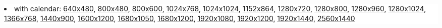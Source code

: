 <li>with calendar: <a href="https://smashingmagazine.com/files/wallpapers/mar-19/stunning-beauty/cal/mar-19-stunning-beauty-cal-640x480.png" title="Stunning Beauty - 640x480">640x480</a>, <a href="https://smashingmagazine.com/files/wallpapers/mar-19/stunning-beauty/cal/mar-19-stunning-beauty-cal-800x480.png" title="Stunning Beauty - 800x480">800x480</a>, <a href="https://smashingmagazine.com/files/wallpapers/mar-19/stunning-beauty/cal/mar-19-stunning-beauty-cal-800x600.png" title="Stunning Beauty - 800x600">800x600</a>, <a href="https://smashingmagazine.com/files/wallpapers/mar-19/stunning-beauty/cal/mar-19-stunning-beauty-cal-1024x768.png" title="Stunning Beauty - 1024x768">1024x768</a>, <a href="https://smashingmagazine.com/files/wallpapers/mar-19/stunning-beauty/cal/mar-19-stunning-beauty-cal-1024x1024.png" title="Stunning Beauty - 1024x1024">1024x1024</a>, <a href="https://smashingmagazine.com/files/wallpapers/mar-19/stunning-beauty/cal/mar-19-stunning-beauty-cal-1152x864.png" title="Stunning Beauty - 1152x864">1152x864</a>, <a href="https://smashingmagazine.com/files/wallpapers/mar-19/stunning-beauty/cal/mar-19-stunning-beauty-cal-1280x720.png" title="Stunning Beauty - 1280x720">1280x720</a>, <a href="https://smashingmagazine.com/files/wallpapers/mar-19/stunning-beauty/cal/mar-19-stunning-beauty-cal-1280x800.png" title="Stunning Beauty - 1280x800">1280x800</a>, <a href="https://smashingmagazine.com/files/wallpapers/mar-19/stunning-beauty/cal/mar-19-stunning-beauty-cal-1280x960.png" title="Stunning Beauty - 1280x960">1280x960</a>, <a href="https://smashingmagazine.com/files/wallpapers/mar-19/stunning-beauty/cal/mar-19-stunning-beauty-cal-1280x1024.png" title="Stunning Beauty - 1280x1024">1280x1024</a>, <a href="https://smashingmagazine.com/files/wallpapers/mar-19/stunning-beauty/cal/mar-19-stunning-beauty-cal-1366x768.png" title="Stunning Beauty - 1366x768">1366x768</a>, <a href="https://smashingmagazine.com/files/wallpapers/mar-19/stunning-beauty/cal/mar-19-stunning-beauty-cal-1440x900.png" title="Stunning Beauty - 1440x900">1440x900</a>, <a href="https://smashingmagazine.com/files/wallpapers/mar-19/stunning-beauty/cal/mar-19-stunning-beauty-cal-1600x1200.png" title="Stunning Beauty - 1600x1200">1600x1200</a>, <a href="https://smashingmagazine.com/files/wallpapers/mar-19/stunning-beauty/cal/mar-19-stunning-beauty-cal-1680x1050.png" title="Stunning Beauty - 1680x1050">1680x1050</a>, <a href="https://smashingmagazine.com/files/wallpapers/mar-19/stunning-beauty/cal/mar-19-stunning-beauty-cal-1680x1200.png" title="Stunning Beauty - 1680x1200">1680x1200</a>, <a href="https://smashingmagazine.com/files/wallpapers/mar-19/stunning-beauty/cal/mar-19-stunning-beauty-cal-1920x1080.png" title="Stunning Beauty - 1920x1080">1920x1080</a>, <a href="https://smashingmagazine.com/files/wallpapers/mar-19/stunning-beauty/cal/mar-19-stunning-beauty-cal-1920x1200.png" title="Stunning Beauty - 1920x1200">1920x1200</a>, <a href="https://smashingmagazine.com/files/wallpapers/mar-19/stunning-beauty/cal/mar-19-stunning-beauty-cal-1920x1440.png" title="Stunning Beauty - 1920x1440">1920x1440</a>, <a href="https://smashingmagazine.com/files/wallpapers/mar-19/stunning-beauty/cal/mar-19-stunning-beauty-cal-2560x1440.png" title="Stunning Beauty - 2560x1440">2560x1440</a></li>